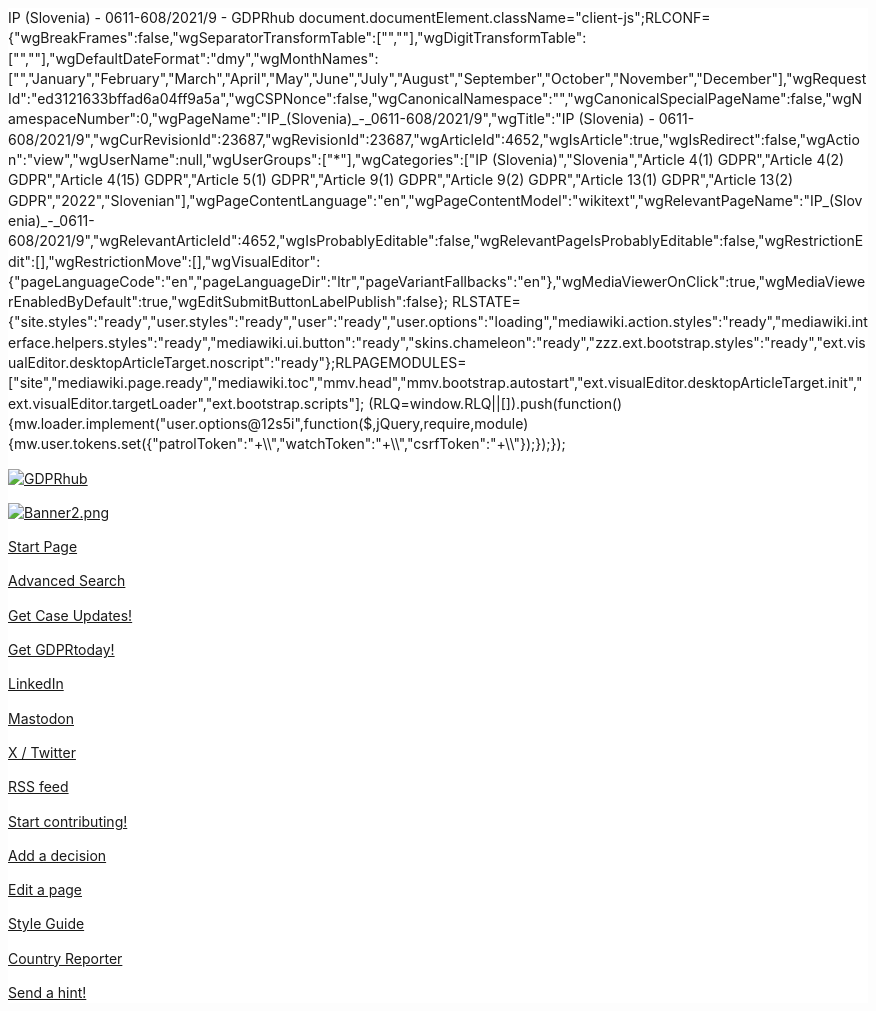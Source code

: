  IP (Slovenia) - 0611-608/2021/9 - GDPRhub document.documentElement.className="client-js";RLCONF={"wgBreakFrames":false,"wgSeparatorTransformTable":\["",""\],"wgDigitTransformTable":\["",""\],"wgDefaultDateFormat":"dmy","wgMonthNames":\["","January","February","March","April","May","June","July","August","September","October","November","December"\],"wgRequestId":"ed3121633bffad6a04ff9a5a","wgCSPNonce":false,"wgCanonicalNamespace":"","wgCanonicalSpecialPageName":false,"wgNamespaceNumber":0,"wgPageName":"IP\_(Slovenia)\_-\_0611-608/2021/9","wgTitle":"IP (Slovenia) - 0611-608/2021/9","wgCurRevisionId":23687,"wgRevisionId":23687,"wgArticleId":4652,"wgIsArticle":true,"wgIsRedirect":false,"wgAction":"view","wgUserName":null,"wgUserGroups":\["\*"\],"wgCategories":\["IP (Slovenia)","Slovenia","Article 4(1) GDPR","Article 4(2) GDPR","Article 4(15) GDPR","Article 5(1) GDPR","Article 9(1) GDPR","Article 9(2) GDPR","Article 13(1) GDPR","Article 13(2) GDPR","2022","Slovenian"\],"wgPageContentLanguage":"en","wgPageContentModel":"wikitext","wgRelevantPageName":"IP\_(Slovenia)\_-\_0611-608/2021/9","wgRelevantArticleId":4652,"wgIsProbablyEditable":false,"wgRelevantPageIsProbablyEditable":false,"wgRestrictionEdit":\[\],"wgRestrictionMove":\[\],"wgVisualEditor":{"pageLanguageCode":"en","pageLanguageDir":"ltr","pageVariantFallbacks":"en"},"wgMediaViewerOnClick":true,"wgMediaViewerEnabledByDefault":true,"wgEditSubmitButtonLabelPublish":false}; RLSTATE={"site.styles":"ready","user.styles":"ready","user":"ready","user.options":"loading","mediawiki.action.styles":"ready","mediawiki.interface.helpers.styles":"ready","mediawiki.ui.button":"ready","skins.chameleon":"ready","zzz.ext.bootstrap.styles":"ready","ext.visualEditor.desktopArticleTarget.noscript":"ready"};RLPAGEMODULES=\["site","mediawiki.page.ready","mediawiki.toc","mmv.head","mmv.bootstrap.autostart","ext.visualEditor.desktopArticleTarget.init","ext.visualEditor.targetLoader","ext.bootstrap.scripts"\]; (RLQ=window.RLQ||\[\]).push(function(){mw.loader.implement("user.options@12s5i",function($,jQuery,require,module){mw.user.tokens.set({"patrolToken":"+\\\\","watchToken":"+\\\\","csrfToken":"+\\\\"});});});                    

[![GDPRhub](/images/gdprhub_v5_150.png)](/index.php?title=Welcome_to_GDPRhub "Visit the main page")

[![Banner2.png](/images/5/57/Banner2.png)](https://gdprhub.eu/index.php?title=GDPRtoday)

[Start Page](/index.php?title=Welcome_to_GDPRhub)

[Advanced Search](/index.php?title=Advanced_Search)

[Get Case Updates!](#)

[Get GDPRtoday!](/index.php?title=GDPRtoday)

[LinkedIn](https://www.linkedin.com/showcase/gdprhub)

[Mastodon](https://mastodon.social/@GDPRhub)

[X / Twitter](https://www.twitter.com/GDPRhub)

[RSS feed](https://gdprhub.eu/index.php?title=Special:NewPages&feed=atom&hideredirs=1&limit=10&render=1)

[Start contributing!](#)

[Add a decision](/index.php?title=How_to_add_a_new_decision)

[Edit a page](/index.php?title=How_to_edit_a_page_on_GDPRhub)

[Style Guide](/index.php?title=GDPRhub_style_guide)

[Country Reporter](https://gdprmgmt.noyb.eu/become_country_reporter)

[Send a hint!](mailto:GDPRhub@noyb.eu?subject=GDPRhub%20-%20hint&body=Thank%20you%20for%20sending%20us%20a%20hint!%0A%0AIf%20you%20want%20to%20send%20us%20details%20about%20a%20case%20that%20is%20not%20on%20GDPRhub%20yet%2C%20please%20fill%20out%20the%20form%20below!%0AIf%20you%20want%20to%20send%20us%20any%20other%20information%2C%20just%20delete%20this%20text.%0A%0A%3D%3D%3D%20General%20Details%20%3D%3D%3D%0A%0ALink%20to%20the%20decision%20\(attach%20document%20if%20not%20public\)%3A%0ADPA%2FCourt%3A%0ACountry%3A%0ADate%3A%0A%0A%3D%3D%3D%20Factual%20Summary%20in%20English%20%3D%3D%3D%0A%0A-%3E%20What%20happened%20in%20this%20case%3F%0A%0A%3D%3D%3D%20Summary%20of%20the%20Dispute%20in%20English%20%3D%3D%3D%0A%0A-%3E%20What%20was%20the%20core%20dispute%20about%3F%0A%0A%3D%3D%3D%20Summary%20of%20the%20Holding%20in%20English%20%3D%3D%3D%0A%0A-%3E%20What%20is%20the%20core%20take%20away%20from%20the%20decision%3F%0A%0A%0AThank%20you%20for%20your%20support!%0Anoyb.eu%20team)
